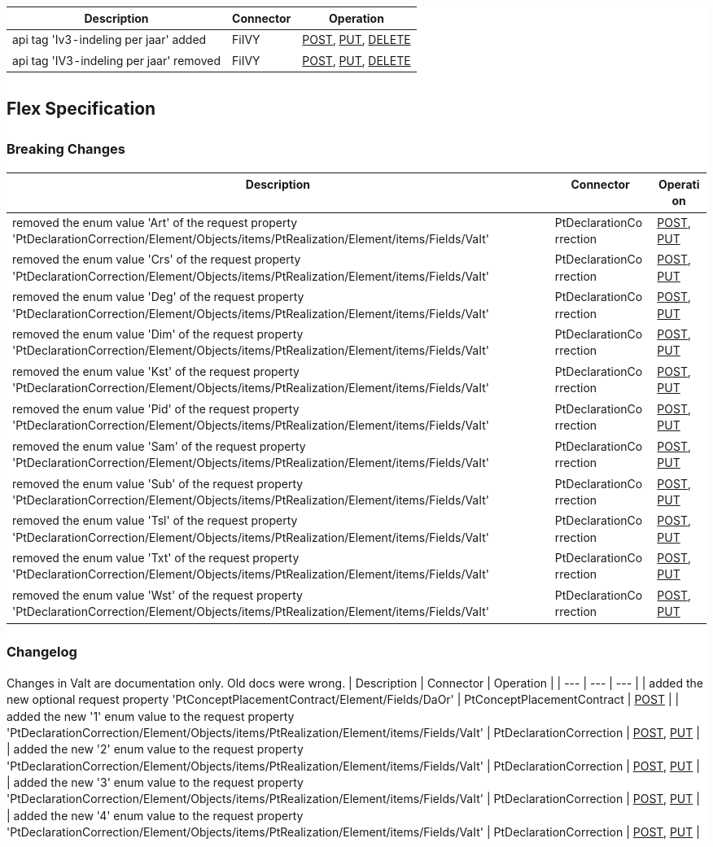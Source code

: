 | Description | Connector | Operation |
| --- | --- | --- |
| api tag 'Iv3-indeling per jaar' added | FiIVY | [POST](../../apidoc/nl/Financi%C3%ABle%20Inrichting#post-/connectors/FiIVY), [PUT](../../apidoc/nl/Financi%C3%ABle%20Inrichting#put-/connectors/FiIVY), [DELETE](../../apidoc/nl/Financi%C3%ABle%20Inrichting#delete-/connectors/FiIVY/FiIVY/@Id/{Id}) |
| api tag 'IV3-indeling per jaar' removed | FiIVY | [POST](../../apidoc/nl/Financi%C3%ABle%20Inrichting#post-/connectors/FiIVY), [PUT](../../apidoc/nl/Financi%C3%ABle%20Inrichting#put-/connectors/FiIVY), [DELETE](../../apidoc/nl/Financi%C3%ABle%20Inrichting#delete-/connectors/FiIVY/FiIVY/@Id/{Id}) |

## Flex Specification

### Breaking Changes

| Description | Connector | Operation |
| --- | --- | --- |
| removed the enum value 'Art' of the request property 'PtDeclarationCorrection/Element/Objects/items/PtRealization/Element/items/Fields/VaIt' | PtDeclarationCorrection | [POST](../../apidoc/nl/Flex#post-/connectors/PtDeclarationCorrection), [PUT](../../apidoc/nl/Flex#put-/connectors/PtDeclarationCorrection) |
| removed the enum value 'Crs' of the request property 'PtDeclarationCorrection/Element/Objects/items/PtRealization/Element/items/Fields/VaIt' | PtDeclarationCorrection | [POST](../../apidoc/nl/Flex#post-/connectors/PtDeclarationCorrection), [PUT](../../apidoc/nl/Flex#put-/connectors/PtDeclarationCorrection) |
| removed the enum value 'Deg' of the request property 'PtDeclarationCorrection/Element/Objects/items/PtRealization/Element/items/Fields/VaIt' | PtDeclarationCorrection | [POST](../../apidoc/nl/Flex#post-/connectors/PtDeclarationCorrection), [PUT](../../apidoc/nl/Flex#put-/connectors/PtDeclarationCorrection) |
| removed the enum value 'Dim' of the request property 'PtDeclarationCorrection/Element/Objects/items/PtRealization/Element/items/Fields/VaIt' | PtDeclarationCorrection | [POST](../../apidoc/nl/Flex#post-/connectors/PtDeclarationCorrection), [PUT](../../apidoc/nl/Flex#put-/connectors/PtDeclarationCorrection) |
| removed the enum value 'Kst' of the request property 'PtDeclarationCorrection/Element/Objects/items/PtRealization/Element/items/Fields/VaIt' | PtDeclarationCorrection | [POST](../../apidoc/nl/Flex#post-/connectors/PtDeclarationCorrection), [PUT](../../apidoc/nl/Flex#put-/connectors/PtDeclarationCorrection) |
| removed the enum value 'Pid' of the request property 'PtDeclarationCorrection/Element/Objects/items/PtRealization/Element/items/Fields/VaIt' | PtDeclarationCorrection | [POST](../../apidoc/nl/Flex#post-/connectors/PtDeclarationCorrection), [PUT](../../apidoc/nl/Flex#put-/connectors/PtDeclarationCorrection) |
| removed the enum value 'Sam' of the request property 'PtDeclarationCorrection/Element/Objects/items/PtRealization/Element/items/Fields/VaIt' | PtDeclarationCorrection | [POST](../../apidoc/nl/Flex#post-/connectors/PtDeclarationCorrection), [PUT](../../apidoc/nl/Flex#put-/connectors/PtDeclarationCorrection) |
| removed the enum value 'Sub' of the request property 'PtDeclarationCorrection/Element/Objects/items/PtRealization/Element/items/Fields/VaIt' | PtDeclarationCorrection | [POST](../../apidoc/nl/Flex#post-/connectors/PtDeclarationCorrection), [PUT](../../apidoc/nl/Flex#put-/connectors/PtDeclarationCorrection) |
| removed the enum value 'Tsl' of the request property 'PtDeclarationCorrection/Element/Objects/items/PtRealization/Element/items/Fields/VaIt' | PtDeclarationCorrection | [POST](../../apidoc/nl/Flex#post-/connectors/PtDeclarationCorrection), [PUT](../../apidoc/nl/Flex#put-/connectors/PtDeclarationCorrection) |
| removed the enum value 'Txt' of the request property 'PtDeclarationCorrection/Element/Objects/items/PtRealization/Element/items/Fields/VaIt' | PtDeclarationCorrection | [POST](../../apidoc/nl/Flex#post-/connectors/PtDeclarationCorrection), [PUT](../../apidoc/nl/Flex#put-/connectors/PtDeclarationCorrection) |
| removed the enum value 'Wst' of the request property 'PtDeclarationCorrection/Element/Objects/items/PtRealization/Element/items/Fields/VaIt' | PtDeclarationCorrection | [POST](../../apidoc/nl/Flex#post-/connectors/PtDeclarationCorrection), [PUT](../../apidoc/nl/Flex#put-/connectors/PtDeclarationCorrection) |

### Changelog

Changes in VaIt are documentation only. Old docs were wrong.
| Description | Connector | Operation |
| --- | --- | --- |
| added the new optional request property 'PtConceptPlacementContract/Element/Fields/DaOr' | PtConceptPlacementContract | [POST](../../apidoc/nl/Flex#post-/connectors/PtConceptPlacementContract) |
| added the new '1' enum value to the request property 'PtDeclarationCorrection/Element/Objects/items/PtRealization/Element/items/Fields/VaIt' | PtDeclarationCorrection | [POST](../../apidoc/nl/Flex#post-/connectors/PtDeclarationCorrection), [PUT](../../apidoc/nl/Flex#put-/connectors/PtDeclarationCorrection) |
| added the new '2' enum value to the request property 'PtDeclarationCorrection/Element/Objects/items/PtRealization/Element/items/Fields/VaIt' | PtDeclarationCorrection | [POST](../../apidoc/nl/Flex#post-/connectors/PtDeclarationCorrection), [PUT](../../apidoc/nl/Flex#put-/connectors/PtDeclarationCorrection) |
| added the new '3' enum value to the request property 'PtDeclarationCorrection/Element/Objects/items/PtRealization/Element/items/Fields/VaIt' | PtDeclarationCorrection | [POST](../../apidoc/nl/Flex#post-/connectors/PtDeclarationCorrection), [PUT](../../apidoc/nl/Flex#put-/connectors/PtDeclarationCorrection) |
| added the new '4' enum value to the request property 'PtDeclarationCorrection/Element/Objects/items/PtRealization/Element/items/Fields/VaIt' | PtDeclarationCorrection | [POST](../../apidoc/nl/Flex#post-/connectors/PtDeclarationCorrection), [PUT](../../apidoc/nl/Flex#put-/connectors/PtDeclarationCorrection) |